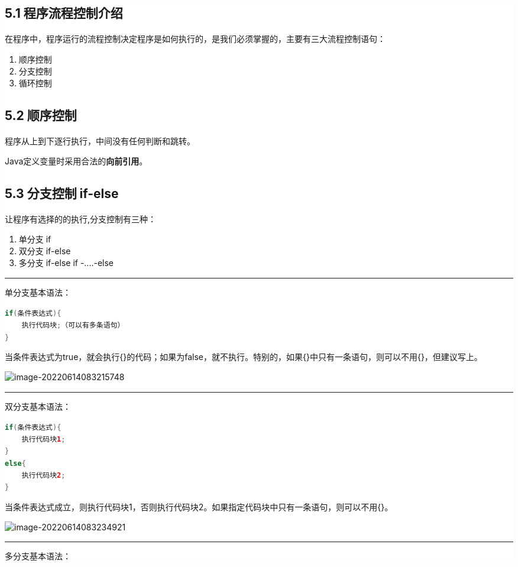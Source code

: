 ## 5.1 程序流程控制介绍

在程序中，程序运行的流程控制决定程序是如何执行的，是我们必须掌握的，主要有三大流程控制语句：

1. 顺序控制
2. 分支控制
3. 循环控制

## 5.2 顺序控制

程序从上到下逐行执行，中间没有任何判断和跳转。

Java定义变量时采用合法的**向前引用**。

## 5.3 分支控制 if-else

让程序有选择的的执行,分支控制有三种：

1. 单分支 if
2. 双分支 if-else
3. 多分支 if-else if -....-else

-----------

单分支基本语法：

```java
if(条件表达式){
    执行代码块;（可以有多条语句）
}
```

当条件表达式为true，就会执行{}的代码；如果为false，就不执行。特别的，如果{}中只有一条语句，则可以不用{}，但建议写上。

![image-20220614083215748](C:\Users\asus\AppData\Roaming\Typora\typora-user-images\image-20220614083215748.png)

---------

双分支基本语法：

```java
if(条件表达式){
    执行代码块1;
}
else{
    执行代码块2;
}
```

当条件表达式成立，则执行代码块1，否则执行代码块2。如果指定代码块中只有一条语句，则可以不用{}。

![image-20220614083234921](C:\Users\asus\AppData\Roaming\Typora\typora-user-images\image-20220614083234921.png)

----------

多分支基本语法：
